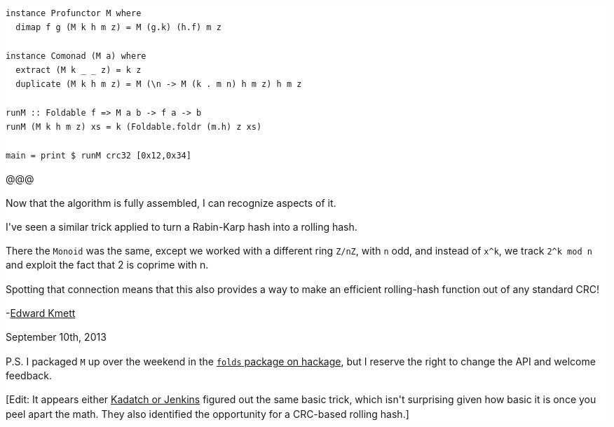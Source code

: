 ```active haskell
instance Profunctor M where
  dimap f g (M k h m z) = M (g.k) (h.f) m z

instance Comonad (M a) where
  extract (M k _ _ z) = k z
  duplicate (M k h m z) = M (\n -> M (k . m n) h m z) h m z

runM :: Foldable f => M a b -> f a -> b
runM (M k h m z) xs = k (Foldable.foldr (m.h) z xs)

main = print $ runM crc32 [0x12,0x34]
```
@@@

Now that the algorithm is fully assembled, I can recognize aspects of it. 

I've seen a similar trick applied to turn a Rabin-Karp hash into a rolling hash. 

There the `Monoid` was the same, except we worked with a different ring `Z/nZ`, with `n` odd, and instead of `x^k`, we track `2^k mod n` and exploit the fact that 2 is coprime with n.

Spotting that connection means that this also provides a way to make an efficient rolling-hash function out of any standard CRC!

-[Edward Kmett](mailto:ekmett@gmail.com)

September 10th, 2013

P.S. I packaged `M` up over the weekend in the [`folds` package on hackage](http://hackage.haskell.org/package/folds), but I reserve the right to change the API and welcome feedback.

[Edit: It appears either [Kadatch or Jenkins](https://crcutil.googlecode.com/hg/doc/crc.pdf) figured out the same basic trick, which isn't surprising given how basic it is once you peel apart the math. They also identified the opportunity for a CRC-based rolling hash.]
